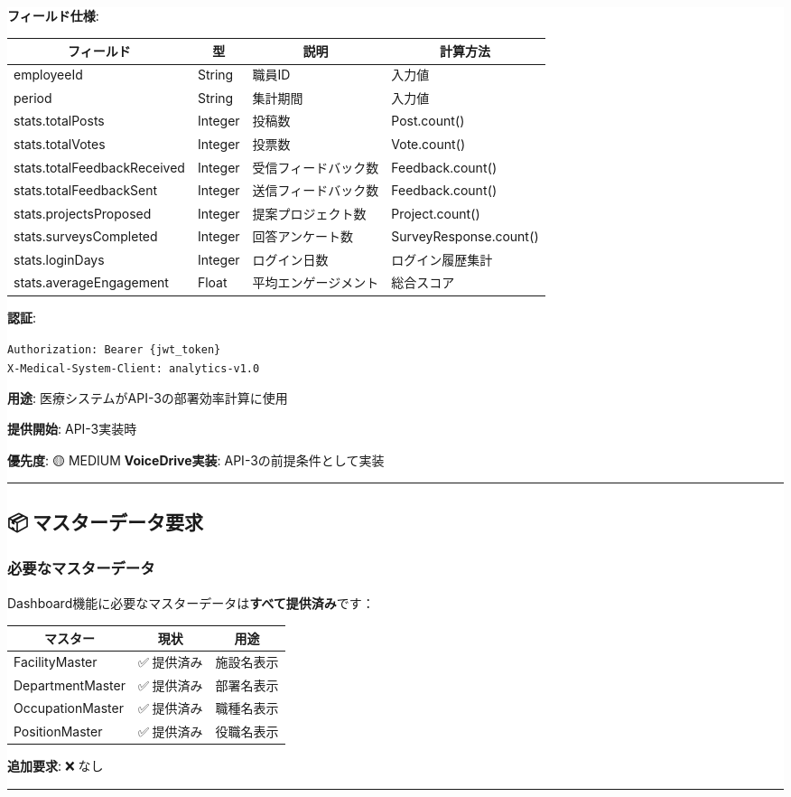 **フィールド仕様**:

| フィールド | 型 | 説明 | 計算方法 |
|----------|-----|------|---------|
| employeeId | String | 職員ID | 入力値 |
| period | String | 集計期間 | 入力値 |
| stats.totalPosts | Integer | 投稿数 | Post.count() |
| stats.totalVotes | Integer | 投票数 | Vote.count() |
| stats.totalFeedbackReceived | Integer | 受信フィードバック数 | Feedback.count() |
| stats.totalFeedbackSent | Integer | 送信フィードバック数 | Feedback.count() |
| stats.projectsProposed | Integer | 提案プロジェクト数 | Project.count() |
| stats.surveysCompleted | Integer | 回答アンケート数 | SurveyResponse.count() |
| stats.loginDays | Integer | ログイン日数 | ログイン履歴集計 |
| stats.averageEngagement | Float | 平均エンゲージメント | 総合スコア |

**認証**:
```http
Authorization: Bearer {jwt_token}
X-Medical-System-Client: analytics-v1.0
```

**用途**: 医療システムがAPI-3の部署効率計算に使用

**提供開始**: API-3実装時

**優先度**: 🟡 MEDIUM
**VoiceDrive実装**: API-3の前提条件として実装

---

## 📦 マスターデータ要求

### 必要なマスターデータ

Dashboard機能に必要なマスターデータは**すべて提供済み**です：

| マスター | 現状 | 用途 |
|---------|------|------|
| FacilityMaster | ✅ 提供済み | 施設名表示 |
| DepartmentMaster | ✅ 提供済み | 部署名表示 |
| OccupationMaster | ✅ 提供済み | 職種名表示 |
| PositionMaster | ✅ 提供済み | 役職名表示 |

**追加要求**: ❌ なし

---
